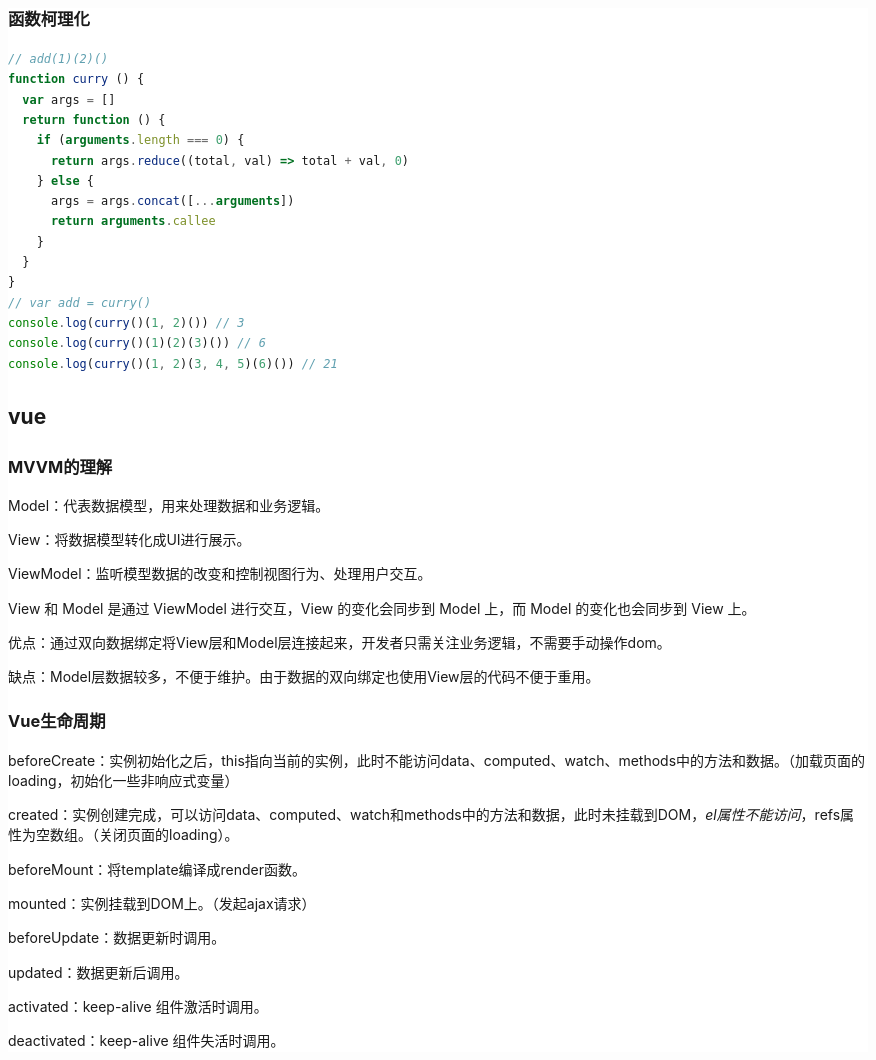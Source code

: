
### 函数柯理化

```js
// add(1)(2)()
function curry () {
  var args = []
  return function () {
    if (arguments.length === 0) {
      return args.reduce((total, val) => total + val, 0)
    } else {
      args = args.concat([...arguments])
      return arguments.callee
    }
  }
}
// var add = curry()
console.log(curry()(1, 2)()) // 3
console.log(curry()(1)(2)(3)()) // 6
console.log(curry()(1, 2)(3, 4, 5)(6)()) // 21
```

## vue

### MVVM的理解

Model：代表数据模型，用来处理数据和业务逻辑。

View：将数据模型转化成UI进行展示。

ViewModel：监听模型数据的改变和控制视图行为、处理用户交互。

View 和 Model 是通过 ViewModel 进行交互，View 的变化会同步到 Model 上，而 Model 的变化也会同步到 View 上。

优点：通过双向数据绑定将View层和Model层连接起来，开发者只需关注业务逻辑，不需要手动操作dom。

缺点：Model层数据较多，不便于维护。由于数据的双向绑定也使用View层的代码不便于重用。

### Vue生命周期

beforeCreate：实例初始化之后，this指向当前的实例，此时不能访问data、computed、watch、methods中的方法和数据。（加载页面的loading，初始化一些非响应式变量）

created：实例创建完成，可以访问data、computed、watch和methods中的方法和数据，此时未挂载到DOM，$el属性不能访问，$refs属性为空数组。（关闭页面的loading）。

beforeMount：将template编译成render函数。

mounted：实例挂载到DOM上。（发起ajax请求）

beforeUpdate：数据更新时调用。

updated：数据更新后调用。

activated：keep-alive 组件激活时调用。

deactivated：keep-alive 组件失活时调用。

